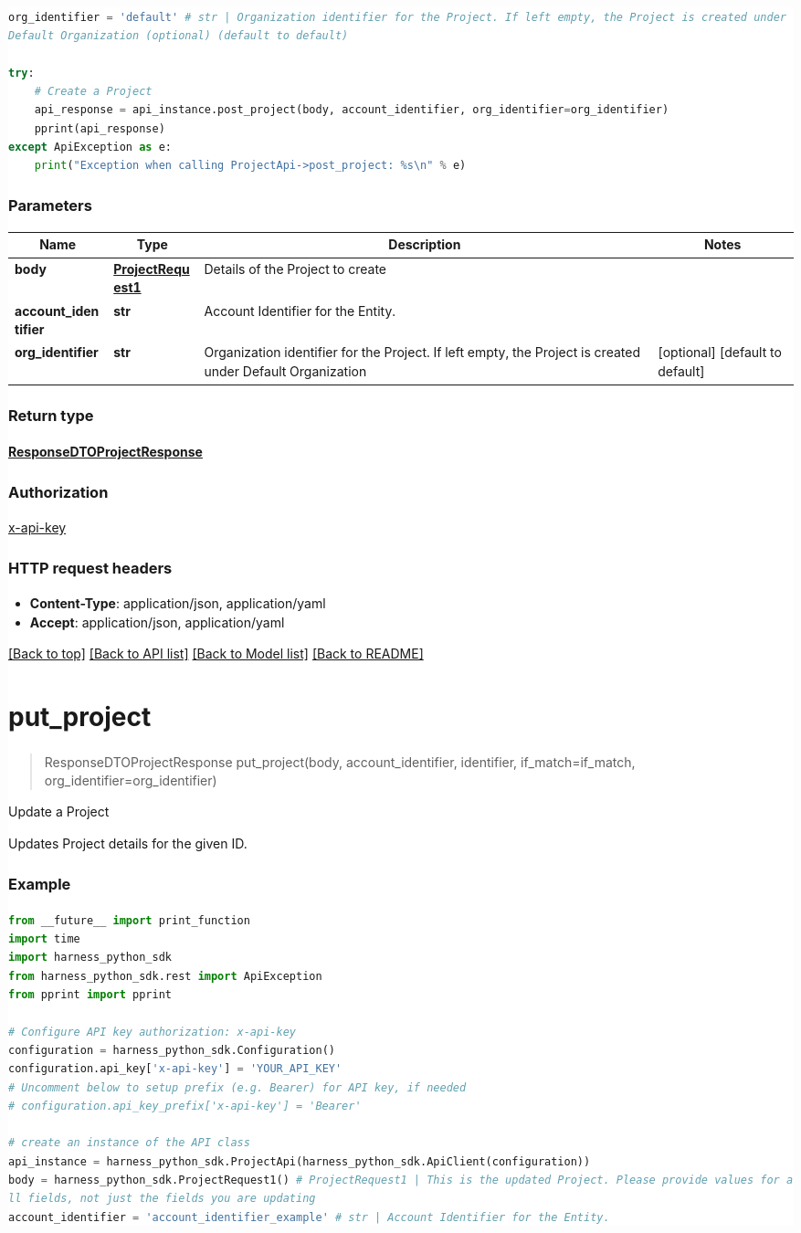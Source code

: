 ```python
org_identifier = 'default' # str | Organization identifier for the Project. If left empty, the Project is created under Default Organization (optional) (default to default)

try:
    # Create a Project
    api_response = api_instance.post_project(body, account_identifier, org_identifier=org_identifier)
    pprint(api_response)
except ApiException as e:
    print("Exception when calling ProjectApi->post_project: %s\n" % e)
```

### Parameters

Name | Type | Description  | Notes
------------- | ------------- | ------------- | -------------
 **body** | [**ProjectRequest1**](ProjectRequest1.md)| Details of the Project to create | 
 **account_identifier** | **str**| Account Identifier for the Entity. | 
 **org_identifier** | **str**| Organization identifier for the Project. If left empty, the Project is created under Default Organization | [optional] [default to default]

### Return type

[**ResponseDTOProjectResponse**](ResponseDTOProjectResponse.md)

### Authorization

[x-api-key](../README.md#x-api-key)

### HTTP request headers

 - **Content-Type**: application/json, application/yaml
 - **Accept**: application/json, application/yaml

[[Back to top]](#) [[Back to API list]](../README.md#documentation-for-api-endpoints) [[Back to Model list]](../README.md#documentation-for-models) [[Back to README]](../README.md)

# **put_project**
> ResponseDTOProjectResponse put_project(body, account_identifier, identifier, if_match=if_match, org_identifier=org_identifier)

Update a Project

Updates Project details for the given ID.

### Example
```python
from __future__ import print_function
import time
import harness_python_sdk
from harness_python_sdk.rest import ApiException
from pprint import pprint

# Configure API key authorization: x-api-key
configuration = harness_python_sdk.Configuration()
configuration.api_key['x-api-key'] = 'YOUR_API_KEY'
# Uncomment below to setup prefix (e.g. Bearer) for API key, if needed
# configuration.api_key_prefix['x-api-key'] = 'Bearer'

# create an instance of the API class
api_instance = harness_python_sdk.ProjectApi(harness_python_sdk.ApiClient(configuration))
body = harness_python_sdk.ProjectRequest1() # ProjectRequest1 | This is the updated Project. Please provide values for all fields, not just the fields you are updating
account_identifier = 'account_identifier_example' # str | Account Identifier for the Entity.
```